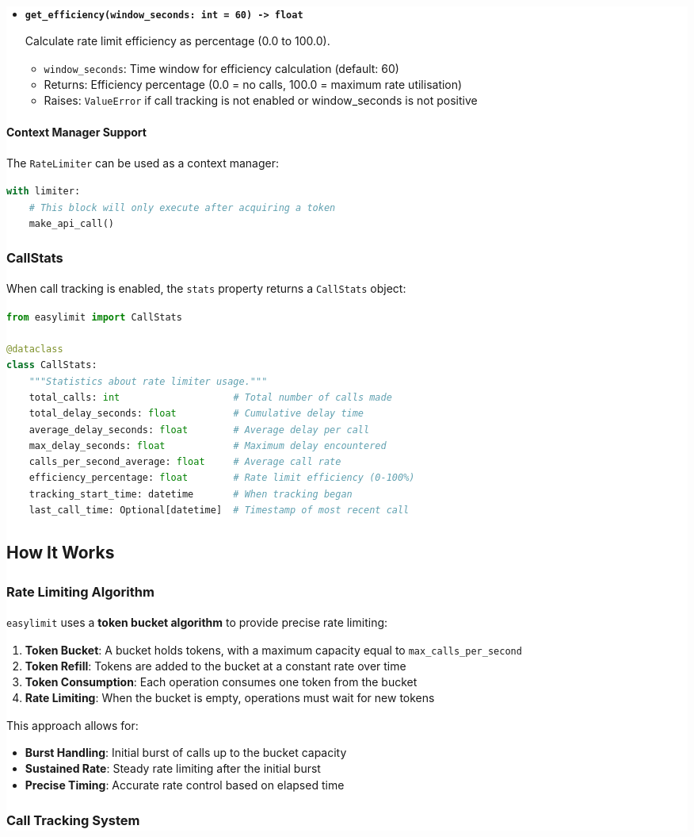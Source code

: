 - **`get_efficiency(window_seconds: int = 60) -> float`**
  
  Calculate rate limit efficiency as percentage (0.0 to 100.0).
  
  - `window_seconds`: Time window for efficiency calculation (default: 60)
  - Returns: Efficiency percentage (0.0 = no calls, 100.0 = maximum rate utilisation)
  - Raises: `ValueError` if call tracking is not enabled or window_seconds is not positive

#### Context Manager Support

The `RateLimiter` can be used as a context manager:

```python
with limiter:
    # This block will only execute after acquiring a token
    make_api_call()
```

### CallStats

When call tracking is enabled, the `stats` property returns a `CallStats` object:

```python
from easylimit import CallStats

@dataclass
class CallStats:
    """Statistics about rate limiter usage."""
    total_calls: int                    # Total number of calls made
    total_delay_seconds: float          # Cumulative delay time
    average_delay_seconds: float        # Average delay per call
    max_delay_seconds: float            # Maximum delay encountered
    calls_per_second_average: float     # Average call rate
    efficiency_percentage: float        # Rate limit efficiency (0-100%)
    tracking_start_time: datetime       # When tracking began
    last_call_time: Optional[datetime]  # Timestamp of most recent call
```

## How It Works

### Rate Limiting Algorithm

`easylimit` uses a **token bucket algorithm** to provide precise rate limiting:

1. **Token Bucket**: A bucket holds tokens, with a maximum capacity equal to `max_calls_per_second`
2. **Token Refill**: Tokens are added to the bucket at a constant rate over time
3. **Token Consumption**: Each operation consumes one token from the bucket
4. **Rate Limiting**: When the bucket is empty, operations must wait for new tokens

This approach allows for:
- **Burst Handling**: Initial burst of calls up to the bucket capacity
- **Sustained Rate**: Steady rate limiting after the initial burst
- **Precise Timing**: Accurate rate control based on elapsed time

### Call Tracking System
